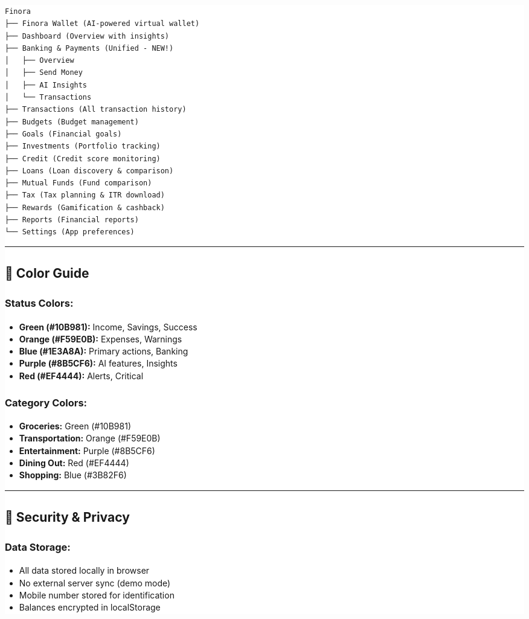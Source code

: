 ```
Finora
├── Finora Wallet (AI-powered virtual wallet)
├── Dashboard (Overview with insights)
├── Banking & Payments (Unified - NEW!)
│   ├── Overview
│   ├── Send Money
│   ├── AI Insights
│   └── Transactions
├── Transactions (All transaction history)
├── Budgets (Budget management)
├── Goals (Financial goals)
├── Investments (Portfolio tracking)
├── Credit (Credit score monitoring)
├── Loans (Loan discovery & comparison)
├── Mutual Funds (Fund comparison)
├── Tax (Tax planning & ITR download)
├── Rewards (Gamification & cashback)
├── Reports (Financial reports)
└── Settings (App preferences)
```

---

## 🎨 Color Guide

### Status Colors:
- **Green (#10B981):** Income, Savings, Success
- **Orange (#F59E0B):** Expenses, Warnings
- **Blue (#1E3A8A):** Primary actions, Banking
- **Purple (#8B5CF6):** AI features, Insights
- **Red (#EF4444):** Alerts, Critical

### Category Colors:
- **Groceries:** Green (#10B981)
- **Transportation:** Orange (#F59E0B)
- **Entertainment:** Purple (#8B5CF6)
- **Dining Out:** Red (#EF4444)
- **Shopping:** Blue (#3B82F6)

---

## 🔐 Security & Privacy

### Data Storage:
- All data stored locally in browser
- No external server sync (demo mode)
- Mobile number stored for identification
- Balances encrypted in localStorage
